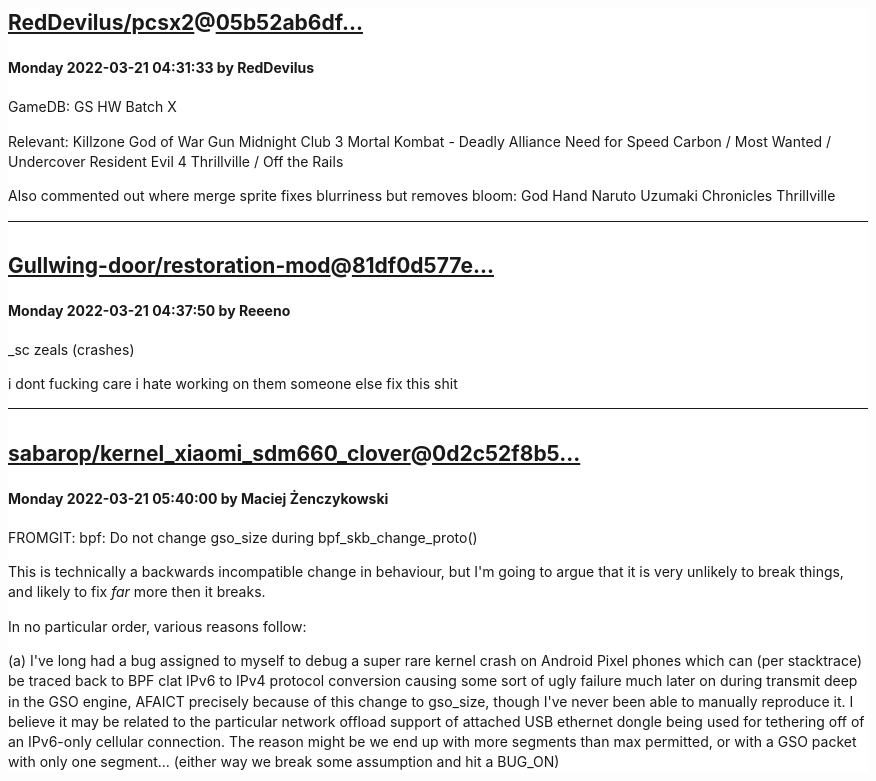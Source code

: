 ## [RedDevilus/pcsx2](https://github.com/RedDevilus/pcsx2)@[05b52ab6df...](https://github.com/RedDevilus/pcsx2/commit/05b52ab6df076507b6e34793b8575f9b47ce97b8)
#### Monday 2022-03-21 04:31:33 by RedDevilus

GameDB: GS HW Batch X

Relevant:
Killzone
God of War
Gun
Midnight Club 3
Mortal Kombat - Deadly Alliance
Need for Speed Carbon / Most Wanted / Undercover
Resident Evil 4
Thrillville / Off the Rails

Also commented out where merge sprite fixes blurriness but removes bloom:
God Hand
Naruto Uzumaki Chronicles
Thrillville

---
## [Gullwing-door/restoration-mod](https://github.com/Gullwing-door/restoration-mod)@[81df0d577e...](https://github.com/Gullwing-door/restoration-mod/commit/81df0d577ea6810aef7aba782067ba46f861135d)
#### Monday 2022-03-21 04:37:50 by Reeeno

_sc zeals (crashes)

i dont fucking care i hate working on them someone else fix this shit

---
## [sabarop/kernel_xiaomi_sdm660_clover](https://github.com/sabarop/kernel_xiaomi_sdm660_clover)@[0d2c52f8b5...](https://github.com/sabarop/kernel_xiaomi_sdm660_clover/commit/0d2c52f8b5723ae9fd2edb816bc26a0c77e46075)
#### Monday 2022-03-21 05:40:00 by Maciej Żenczykowski

FROMGIT: bpf: Do not change gso_size during bpf_skb_change_proto()

This is technically a backwards incompatible change in behaviour, but I'm
going to argue that it is very unlikely to break things, and likely to fix
*far* more then it breaks.

In no particular order, various reasons follow:

(a) I've long had a bug assigned to myself to debug a super rare kernel crash
on Android Pixel phones which can (per stacktrace) be traced back to BPF clat
IPv6 to IPv4 protocol conversion causing some sort of ugly failure much later
on during transmit deep in the GSO engine, AFAICT precisely because of this
change to gso_size, though I've never been able to manually reproduce it. I
believe it may be related to the particular network offload support of attached
USB ethernet dongle being used for tethering off of an IPv6-only cellular
connection. The reason might be we end up with more segments than max permitted,
or with a GSO packet with only one segment... (either way we break some
assumption and hit a BUG_ON)
